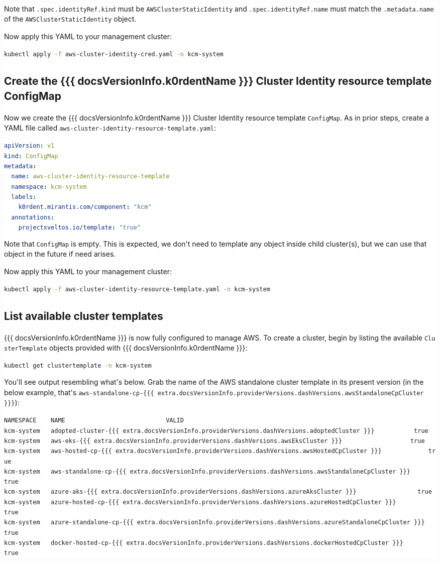 Note that `.spec.identityRef.kind` must be `AWSClusterStaticIdentity` and `.spec.identityRef.name` must match the `.metadata.name` of the `AWSClusterStaticIdentity` object.

Now apply this YAML to your management cluster:

```bash
kubectl apply -f aws-cluster-identity-cred.yaml -n kcm-system
```

## Create the {{{ docsVersionInfo.k0rdentName }}} Cluster Identity resource template ConfigMap

Now we create the {{{ docsVersionInfo.k0rdentName }}} Cluster Identity resource template `ConfigMap`. As in prior steps, create a YAML file called `aws-cluster-identity-resource-template.yaml`:

```yaml
apiVersion: v1
kind: ConfigMap
metadata:
  name: aws-cluster-identity-resource-template
  namespace: kcm-system
  labels:
    k0rdent.mirantis.com/component: "kcm"
  annotations:
    projectsveltos.io/template: "true"
```

Note that `ConfigMap` is empty. This is expected, we don't need to template any object inside child cluster(s), but we can use that object in the future if need arises.

Now apply this YAML to your management cluster:

```bash
kubectl apply -f aws-cluster-identity-resource-template.yaml -n kcm-system
```

## List available cluster templates

{{{ docsVersionInfo.k0rdentName }}} is now fully configured to manage AWS. To create a cluster, begin by listing the available `ClusterTemplate` objects provided with {{{ docsVersionInfo.k0rdentName }}}:

```bash
kubectl get clustertemplate -n kcm-system
```

You'll see output resembling what's below. Grab the name of the AWS standalone cluster template in its present version (in the below example, that's `aws-standalone-cp-{{{ extra.docsVersionInfo.providerVersions.dashVersions.awsStandaloneCpCluster }}}`):

```console
NAMESPACE    NAME                            VALID
kcm-system   adopted-cluster-{{{ extra.docsVersionInfo.providerVersions.dashVersions.adoptedCluster }}}           true
kcm-system   aws-eks-{{{ extra.docsVersionInfo.providerVersions.dashVersions.awsEksCluster }}}                   true
kcm-system   aws-hosted-cp-{{{ extra.docsVersionInfo.providerVersions.dashVersions.awsHostedCpCluster }}}             true
kcm-system   aws-standalone-cp-{{{ extra.docsVersionInfo.providerVersions.dashVersions.awsStandaloneCpCluster }}}         true
kcm-system   azure-aks-{{{ extra.docsVersionInfo.providerVersions.dashVersions.azureAksCluster }}}                 true
kcm-system   azure-hosted-cp-{{{ extra.docsVersionInfo.providerVersions.dashVersions.azureHostedCpCluster }}}           true
kcm-system   azure-standalone-cp-{{{ extra.docsVersionInfo.providerVersions.dashVersions.azureStandaloneCpCluster }}}       true
kcm-system   docker-hosted-cp-{{{ extra.docsVersionInfo.providerVersions.dashVersions.dockerHostedCpCluster }}}          true
```